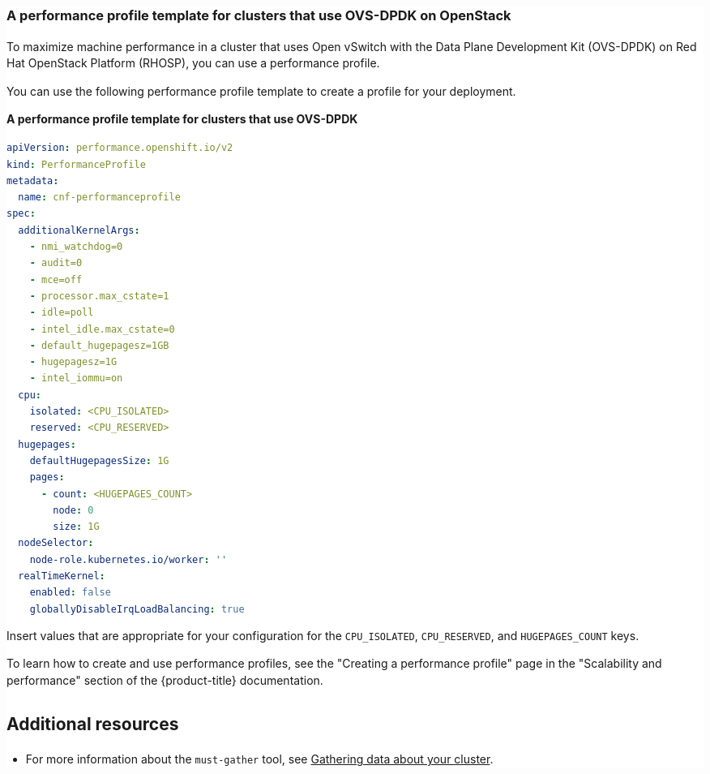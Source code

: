 ### A performance profile template for clusters that use OVS-DPDK on OpenStack

To maximize machine performance in a cluster that uses Open vSwitch with the Data Plane Development Kit (OVS-DPDK) on Red Hat OpenStack Platform (RHOSP), you can use a performance profile.

You can use the following performance profile template to create a profile for your deployment.

**A performance profile template for clusters that use OVS-DPDK**

``` yaml
apiVersion: performance.openshift.io/v2
kind: PerformanceProfile
metadata:
  name: cnf-performanceprofile
spec:
  additionalKernelArgs:
    - nmi_watchdog=0
    - audit=0
    - mce=off
    - processor.max_cstate=1
    - idle=poll
    - intel_idle.max_cstate=0
    - default_hugepagesz=1GB
    - hugepagesz=1G
    - intel_iommu=on
  cpu:
    isolated: <CPU_ISOLATED>
    reserved: <CPU_RESERVED>
  hugepages:
    defaultHugepagesSize: 1G
    pages:
      - count: <HUGEPAGES_COUNT>
        node: 0
        size: 1G
  nodeSelector:
    node-role.kubernetes.io/worker: ''
  realTimeKernel:
    enabled: false
    globallyDisableIrqLoadBalancing: true
```

Insert values that are appropriate for your configuration for the `CPU_ISOLATED`, `CPU_RESERVED`, and `HUGEPAGES_COUNT` keys.

To learn how to create and use performance profiles, see the "Creating a performance profile" page in the "Scalability and performance" section of the {product-title} documentation.

## Additional resources

-   For more information about the `must-gather` tool, see [Gathering data about your cluster](../support/gathering-cluster-data.xml#nodes-nodes-managing).
